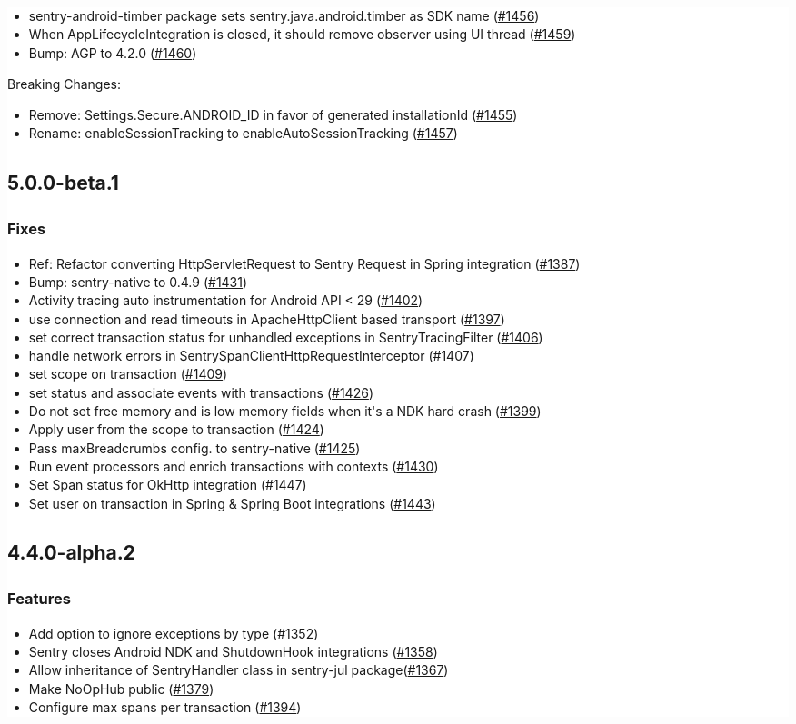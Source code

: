 - sentry-android-timber package sets sentry.java.android.timber as SDK name ([#1456](https://github.com/getsentry/sentry-java/pull/1456))
- When AppLifecycleIntegration is closed, it should remove observer using UI thread ([#1459](https://github.com/getsentry/sentry-java/pull/1459))
- Bump: AGP to 4.2.0 ([#1460](https://github.com/getsentry/sentry-java/pull/1460))

Breaking Changes:

- Remove: Settings.Secure.ANDROID_ID in favor of generated installationId ([#1455](https://github.com/getsentry/sentry-java/pull/1455))
- Rename: enableSessionTracking to enableAutoSessionTracking ([#1457](https://github.com/getsentry/sentry-java/pull/1457))

## 5.0.0-beta.1

### Fixes

- Ref: Refactor converting HttpServletRequest to Sentry Request in Spring integration ([#1387](https://github.com/getsentry/sentry-java/pull/1387))
- Bump: sentry-native to 0.4.9 ([#1431](https://github.com/getsentry/sentry-java/pull/1431))
- Activity tracing auto instrumentation for Android API < 29 ([#1402](https://github.com/getsentry/sentry-java/pull/1402))
- use connection and read timeouts in ApacheHttpClient based transport ([#1397](https://github.com/getsentry/sentry-java/pull/1397))
- set correct transaction status for unhandled exceptions in SentryTracingFilter ([#1406](https://github.com/getsentry/sentry-java/pull/1406))
- handle network errors in SentrySpanClientHttpRequestInterceptor ([#1407](https://github.com/getsentry/sentry-java/pull/1407))
- set scope on transaction ([#1409](https://github.com/getsentry/sentry-java/pull/1409))
- set status and associate events with transactions ([#1426](https://github.com/getsentry/sentry-java/pull/1426))
- Do not set free memory and is low memory fields when it's a NDK hard crash ([#1399](https://github.com/getsentry/sentry-java/pull/1399))
- Apply user from the scope to transaction ([#1424](https://github.com/getsentry/sentry-java/pull/1424))
- Pass maxBreadcrumbs config. to sentry-native ([#1425](https://github.com/getsentry/sentry-java/pull/1425))
- Run event processors and enrich transactions with contexts ([#1430](https://github.com/getsentry/sentry-java/pull/1430))
- Set Span status for OkHttp integration ([#1447](https://github.com/getsentry/sentry-java/pull/1447))
- Set user on transaction in Spring & Spring Boot integrations ([#1443](https://github.com/getsentry/sentry-java/pull/1443))

## 4.4.0-alpha.2

### Features

- Add option to ignore exceptions by type ([#1352](https://github.com/getsentry/sentry-java/pull/1352))
- Sentry closes Android NDK and ShutdownHook integrations ([#1358](https://github.com/getsentry/sentry-java/pull/1358))
- Allow inheritance of SentryHandler class in sentry-jul package([#1367](https://github.com/getsentry/sentry-java/pull/1367))
- Make NoOpHub public ([#1379](https://github.com/getsentry/sentry-java/pull/1379))
- Configure max spans per transaction ([#1394](https://github.com/getsentry/sentry-java/pull/1394))
